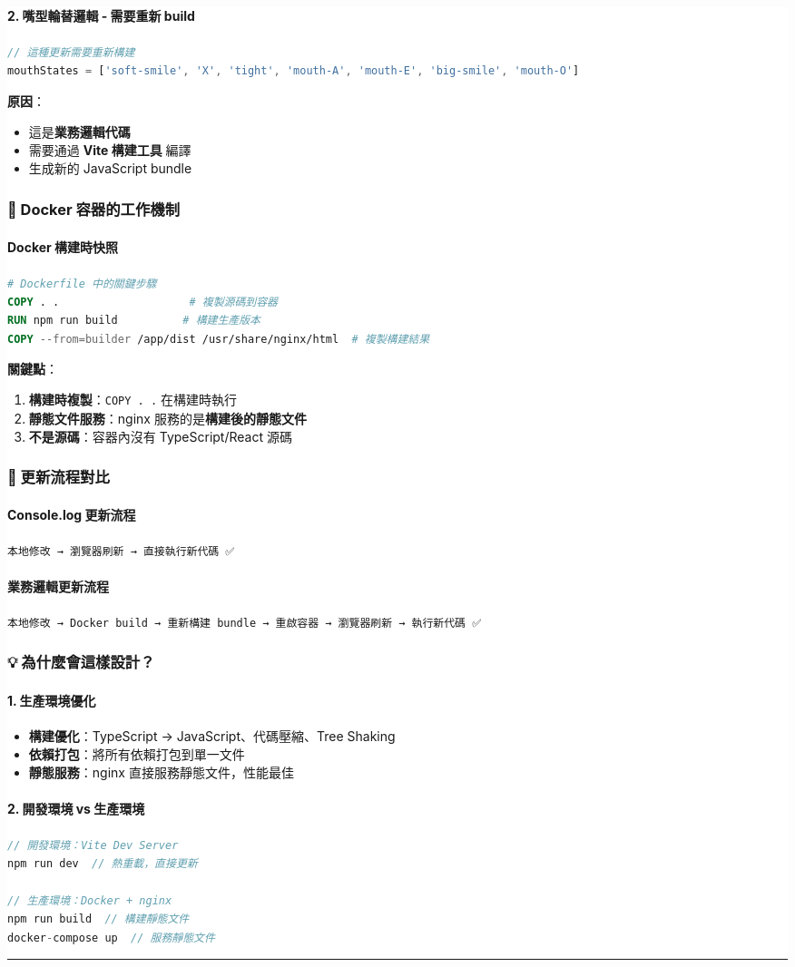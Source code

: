 #### 2. 嘴型輪替邏輯 - 需要重新 build
```typescript
// 這種更新需要重新構建
mouthStates = ['soft-smile', 'X', 'tight', 'mouth-A', 'mouth-E', 'big-smile', 'mouth-O']
```

**原因**：
- 這是**業務邏輯代碼**
- 需要通過 **Vite 構建工具** 編譯
- 生成新的 JavaScript bundle

### 🐳 Docker 容器的工作機制

#### Docker 構建時快照
```dockerfile
# Dockerfile 中的關鍵步驟
COPY . .                    # 複製源碼到容器
RUN npm run build          # 構建生產版本
COPY --from=builder /app/dist /usr/share/nginx/html  # 複製構建結果
```

**關鍵點**：
1. **構建時複製**：`COPY . .` 在構建時執行
2. **靜態文件服務**：nginx 服務的是**構建後的靜態文件**
3. **不是源碼**：容器內沒有 TypeScript/React 源碼

### 🔄 更新流程對比

#### Console.log 更新流程
```
本地修改 → 瀏覽器刷新 → 直接執行新代碼 ✅
```

#### 業務邏輯更新流程
```
本地修改 → Docker build → 重新構建 bundle → 重啟容器 → 瀏覽器刷新 → 執行新代碼 ✅
```

### 💡 為什麼會這樣設計？

#### 1. 生產環境優化
- **構建優化**：TypeScript → JavaScript、代碼壓縮、Tree Shaking
- **依賴打包**：將所有依賴打包到單一文件
- **靜態服務**：nginx 直接服務靜態文件，性能最佳

#### 2. 開發環境 vs 生產環境
```typescript
// 開發環境：Vite Dev Server
npm run dev  // 熱重載，直接更新

// 生產環境：Docker + nginx
npm run build  // 構建靜態文件
docker-compose up  // 服務靜態文件
```

---